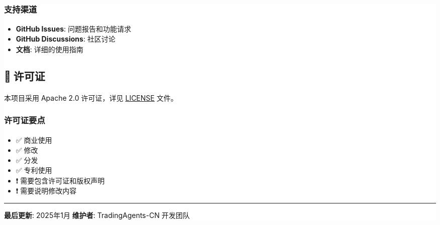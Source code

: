 ### 支持渠道
- **GitHub Issues**: 问题报告和功能请求
- **GitHub Discussions**: 社区讨论
- **文档**: 详细的使用指南

## 📄 许可证

本项目采用 Apache 2.0 许可证，详见 [LICENSE](../LICENSE) 文件。

### 许可证要点
- ✅ 商业使用
- ✅ 修改
- ✅ 分发
- ✅ 专利使用
- ❗ 需要包含许可证和版权声明
- ❗ 需要说明修改内容

---

**最后更新**: 2025年1月
**维护者**: TradingAgents-CN 开发团队
